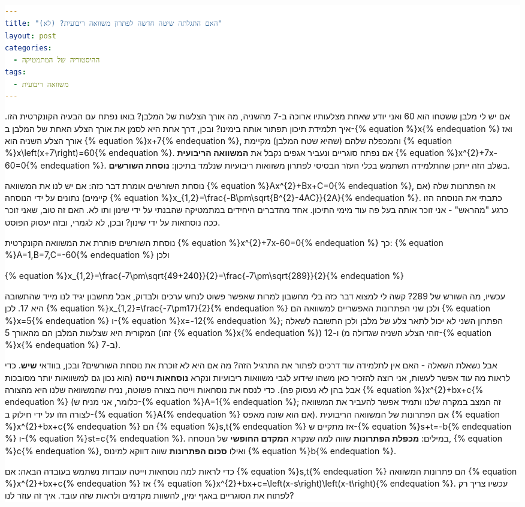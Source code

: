 ```yaml
---
title: "האם התגלתה שיטה חדשה לפתרון משוואה ריבועית? (לא)"
layout: post
categories:
  - ההיסטוריה של המתמטיקה
tags:
  - משוואה ריבועית
---
```


אם יש לי מלבן ששטחו הוא 60 ואני יודע שאחת מצלעותיו ארוכה ב-7 מהשניה, מה אורך הצלעות של המלבן? בואו נפתח עם הבעיה הקונקרטית הזו. איך תלמידת תיכון תפתור אותה בימינו? ובכן, דרך אחת היא לסמן את אורך הצלע האחת של המלבן ב-{% equation %}x{% endequation %} ואז אורך הצלע השניה הוא {% equation %}x+7{% endequation %}, והמכפלה שלהם (שהיא שטח המלבן) מקיימת {% equation %}x\left(x+7\right)=60{% endequation %}. אם נפתח סוגריים ונעביר אגפים נקבל את <strong>המשוואה הריבועית</strong> {% equation %}x^{2}+7x-60=0{% endequation %}. בשלב הזה ייתכן שהתלמידה תשתמש בכלי העזר הבסיסי לפתרון משוואות ריבועיות שנלמד בתיכון: <strong>נוסחת השורשים</strong>.

נוסחת השורשים אומרת דבר כזה: אם יש לנו את המשוואה {% equation %}Ax^{2}+Bx+C=0{% endequation %}, אז הפתרונות שלה (אם קיימים) נתונים על ידי הנוסחה {% equation %}x_{1,2}=\frac{-B\pm\sqrt{B^{2}-4AC}}{2A}{% endequation %}. כתבתי את הנוסחה הזו כרגע "מהראש" - אני זוכר אותה בעל פה עוד מימי התיכון. אחד מהדברים היחידים במתמטיקה שהבנתי על ידי שינון ותו לא. האם זה טוב, שאני זוכר ככה נוסחאות על ידי שינון? ובכן, לא לגמרי, ובזה יעסוק הפוסט.

נוסחת השורשים פותרת את המשוואה הקונקרטית {% equation %}x^{2}+7x-60=0{% endequation %} כך: {% equation %}A=1,B=7,C=-60{% endequation %} ולכן 

{% equation %}x_{1,2}=\frac{-7\pm\sqrt{49+240}}{2}=\frac{-7\pm\sqrt{289}}{2}{% endequation %}

עכשיו, מה השורש של 289? קשה לי למצוא דבר כזה בלי מחשבון למרות שאפשר פשוט לנחש ערכים ולבדוק, אבל מחשבון יגיד לנו מייד שהתשובה היא 17. לכן {% equation %}x_{1,2}=\frac{-7\pm17}{2}{% endequation %} ולכן שני הפתרונות האפשריים למשוואה הם {% equation %}x=5{% endequation %} ו-{% equation %}x=-12{% endequation %}; הפתרון השני לא יכול לתאר צלע של מלבן ולכן התשובה לשאלה המקורית היא שצלעות המלבן הם מהאורך 5 (זהו {% equation %}x{% endequation %}) ו-12 (זוהי הצלע השניה שגדולה מ-{% equation %}x{% endequation %} ב-7).

אבל נשאלת השאלה - האם אין לתלמידה עוד דרכים לפתור את התרגיל הזה? מה אם היא לא זוכרת את נוסחת השורשים? ובכן, בוודאי <strong>שיש</strong>. כדי לראות מה עוד אפשר לעשות, אני רוצה להזכיר כאן משהו שידוע לגבי משוואות ריבועיות ונקרא <strong>נוסחאות וייטה</strong> (הוא נכון גם למשוואות יותר מסובכות אבל בהן לא נעסוק פה). כדי לנסח את נוסחאות וייטה בצורה פשוטה, נניח שהמשוואה שלנו היא מהצורה {% equation %}x^{2}+bx+c{% endequation %} (כלומר, אני מניח ש-{% equation %}A=1{% endequation %}; זה המצב במקרה שלנו ותמיד אפשר להעביר את המשוואה לצורה הזו על ידי חילוק ב-{% equation %}A{% endequation %} אם הוא שונה מאפס). אם הפתרונות של המשוואה הריבועית {% equation %}x^{2}+bx+c{% endequation %} הם {% equation %}s,t{% endequation %} אז מתקיים ש-{% equation %}s+t=-b{% endequation %} ו-{% equation %}st=c{% endequation %}. במילים: <strong>מכפלת הפתרונות</strong> שווה למה שנקרא <strong>המקדם החופשי</strong> של הנוסחה, {% equation %}c{% endequation %}, ואילו <strong>סכום הפתרונות</strong> שווה דווקא למינוס {% equation %}b{% endequation %}.

כדי לראות למה נוסחאות וייטה עובדות נשתמש בעובדה הבאה: אם {% equation %}s,t{% endequation %} הם פתרונות המשוואה {% equation %}x^{2}+bx+c{% endequation %} אז {% equation %}x^{2}+bx+c=\left(x-s\right)\left(x-t\right){% endequation %}. עכשיו צריך רק לפתוח את הסוגריים באגף ימין, להשוות מקדמים ולראות שזה עובד. איך זה עוזר לנו?
